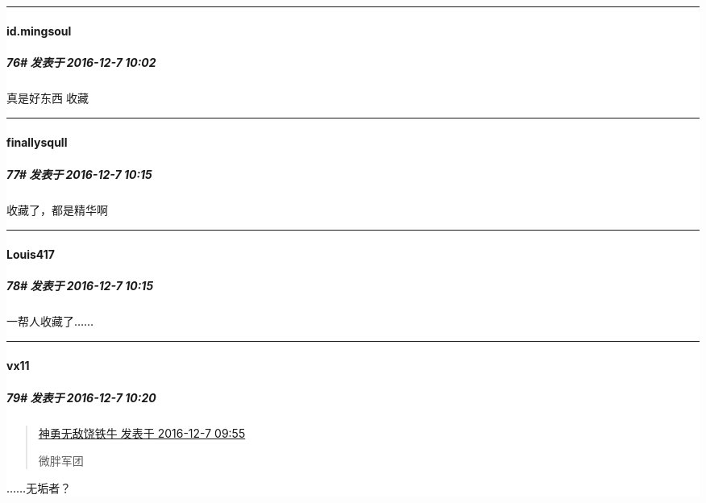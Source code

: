 



-----

####  id.mingsoul  
##### 76#       发表于 2016-12-7 10:02




真是好东西 收藏







-----

####  finallysqull  
##### 77#       发表于 2016-12-7 10:15




收藏了，都是精华啊







-----

####  Louis417  
##### 78#       发表于 2016-12-7 10:15




一帮人收藏了……







-----

####  vx11  
##### 79#       发表于 2016-12-7 10:20



<blockquote><a href="httphttps://bbs.saraba1st.com/2b/forum.php?mod=redirect&amp;goto=findpost&amp;pid=34406156&amp;ptid=1352962" target="_blank">神勇无敌饶铁牛 发表于 2016-12-7 09:55</a>

微胖军团</blockquote>
……无垢者？





